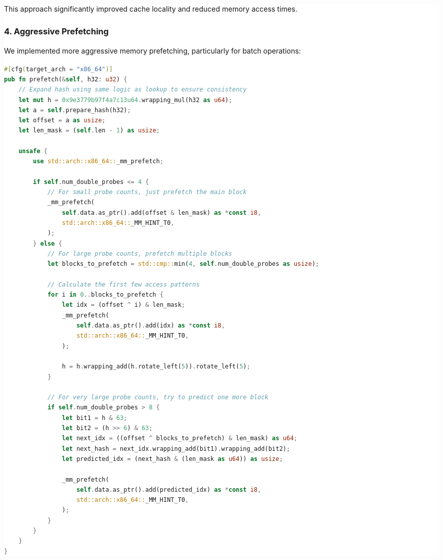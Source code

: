 This approach significantly improved cache locality and reduced memory access times.

### 4. Aggressive Prefetching

We implemented more aggressive memory prefetching, particularly for batch operations:

```rust
#[cfg(target_arch = "x86_64")]
pub fn prefetch(&self, h32: u32) {
    // Expand hash using same logic as lookup to ensure consistency
    let mut h = 0x9e3779b97f4a7c13u64.wrapping_mul(h32 as u64);
    let a = self.prepare_hash(h32);
    let offset = a as usize;
    let len_mask = (self.len - 1) as usize;
    
    unsafe {
        use std::arch::x86_64::_mm_prefetch;
        
        if self.num_double_probes <= 4 {
            // For small probe counts, just prefetch the main block
            _mm_prefetch(
                self.data.as_ptr().add(offset & len_mask) as *const i8,
                std::arch::x86_64::_MM_HINT_T0,
            );
        } else {
            // For large probe counts, prefetch multiple blocks
            let blocks_to_prefetch = std::cmp::min(4, self.num_double_probes as usize);
            
            // Calculate the first few access patterns
            for i in 0..blocks_to_prefetch {
                let idx = (offset ^ i) & len_mask;
                _mm_prefetch(
                    self.data.as_ptr().add(idx) as *const i8,
                    std::arch::x86_64::_MM_HINT_T0,
                );
                
                h = h.wrapping_add(h.rotate_left(5)).rotate_left(5);
            }
            
            // For very large probe counts, try to predict one more block
            if self.num_double_probes > 8 {
                let bit1 = h & 63;
                let bit2 = (h >> 6) & 63;
                let next_idx = ((offset ^ blocks_to_prefetch) & len_mask) as u64;
                let next_hash = next_idx.wrapping_add(bit1).wrapping_add(bit2);
                let predicted_idx = (next_hash & (len_mask as u64)) as usize;
                
                _mm_prefetch(
                    self.data.as_ptr().add(predicted_idx) as *const i8,
                    std::arch::x86_64::_MM_HINT_T0,
                );
            }
        }
    }
}
```
